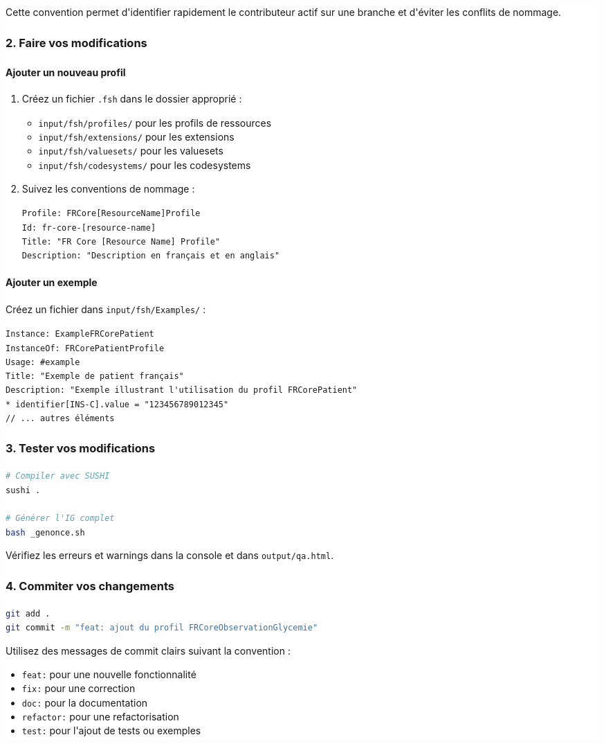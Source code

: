 Cette convention permet d'identifier rapidement le contributeur actif sur une branche et d'éviter les conflits de nommage.

### 2. Faire vos modifications

#### Ajouter un nouveau profil

1. Créez un fichier `.fsh` dans le dossier approprié :
   - `input/fsh/profiles/` pour les profils de ressources
   - `input/fsh/extensions/` pour les extensions
   - `input/fsh/valuesets/` pour les valuesets
   - `input/fsh/codesystems/` pour les codesystems

2. Suivez les conventions de nommage :
   ```fsh
   Profile: FRCore[ResourceName]Profile
   Id: fr-core-[resource-name]
   Title: "FR Core [Resource Name] Profile"
   Description: "Description en français et en anglais"
   ```

#### Ajouter un exemple

Créez un fichier dans `input/fsh/Examples/` :
```fsh
Instance: ExampleFRCorePatient
InstanceOf: FRCorePatientProfile
Usage: #example
Title: "Exemple de patient français"
Description: "Exemple illustrant l'utilisation du profil FRCorePatient"
* identifier[INS-C].value = "123456789012345"
// ... autres éléments
```

### 3. Tester vos modifications

```bash
# Compiler avec SUSHI
sushi .

# Générer l'IG complet
bash _genonce.sh
```

Vérifiez les erreurs et warnings dans la console et dans `output/qa.html`.

### 4. Commiter vos changements

```bash
git add .
git commit -m "feat: ajout du profil FRCoreObservationGlycemie"
```

Utilisez des messages de commit clairs suivant la convention :

- `feat:` pour une nouvelle fonctionnalité
- `fix:` pour une correction
- `doc:` pour la documentation
- `refactor:` pour une refactorisation
- `test:` pour l'ajout de tests ou exemples
